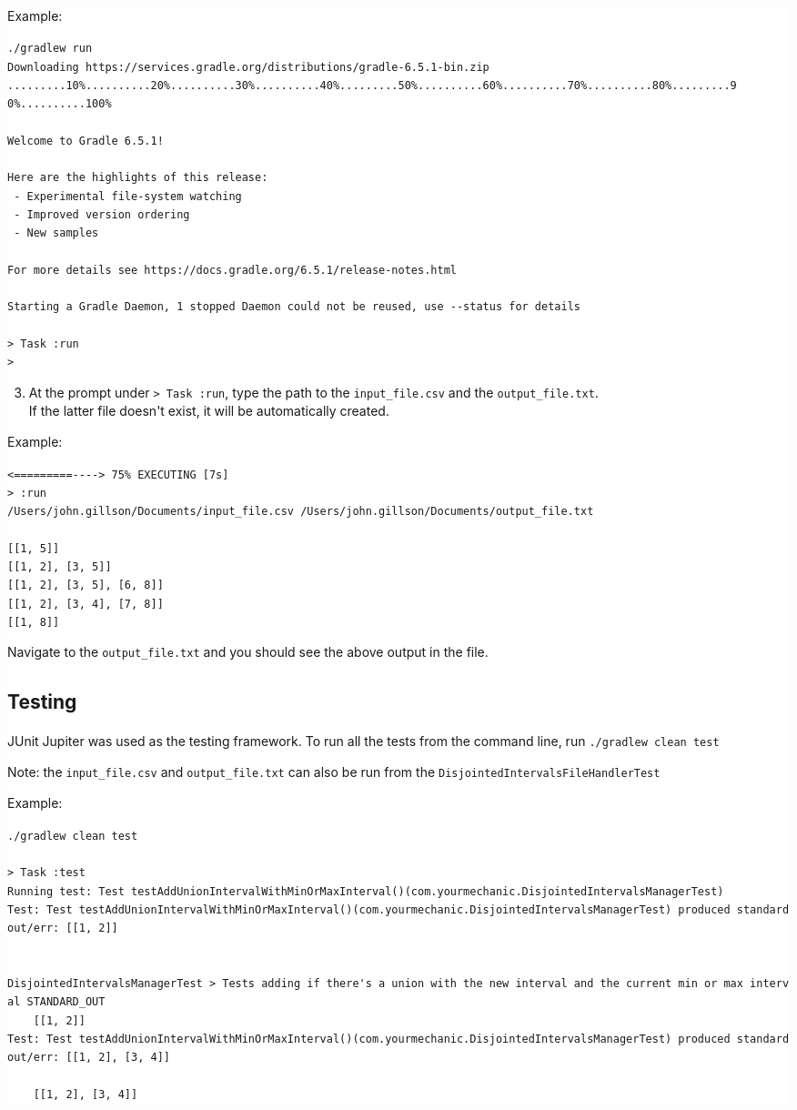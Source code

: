 Example:
```
./gradlew run
Downloading https://services.gradle.org/distributions/gradle-6.5.1-bin.zip
.........10%..........20%..........30%..........40%.........50%..........60%..........70%..........80%.........90%..........100%

Welcome to Gradle 6.5.1!

Here are the highlights of this release:
 - Experimental file-system watching
 - Improved version ordering
 - New samples

For more details see https://docs.gradle.org/6.5.1/release-notes.html

Starting a Gradle Daemon, 1 stopped Daemon could not be reused, use --status for details

> Task :run
>
```

3.  At the prompt under `> Task :run`, type the path to the `input_file.csv` and the `output_file.txt`.  
If the latter file doesn't exist, it will be automatically created.

Example:

```
<=========----> 75% EXECUTING [7s]
> :run
/Users/john.gillson/Documents/input_file.csv /Users/john.gillson/Documents/output_file.txt

[[1, 5]]
[[1, 2], [3, 5]]
[[1, 2], [3, 5], [6, 8]]
[[1, 2], [3, 4], [7, 8]]
[[1, 8]]
```

Navigate to the `output_file.txt` and you should see the above output in the file.

## Testing
JUnit Jupiter was used as the testing framework.
To run all the tests from the command line, run `./gradlew clean test`

Note: the `input_file.csv` and `output_file.txt` can also be run from the `DisjointedIntervalsFileHandlerTest`

Example:
```
./gradlew clean test

> Task :test
Running test: Test testAddUnionIntervalWithMinOrMaxInterval()(com.yourmechanic.DisjointedIntervalsManagerTest)
Test: Test testAddUnionIntervalWithMinOrMaxInterval()(com.yourmechanic.DisjointedIntervalsManagerTest) produced standard out/err: [[1, 2]]


DisjointedIntervalsManagerTest > Tests adding if there's a union with the new interval and the current min or max interval STANDARD_OUT
    [[1, 2]]
Test: Test testAddUnionIntervalWithMinOrMaxInterval()(com.yourmechanic.DisjointedIntervalsManagerTest) produced standard out/err: [[1, 2], [3, 4]]

    [[1, 2], [3, 4]]
```